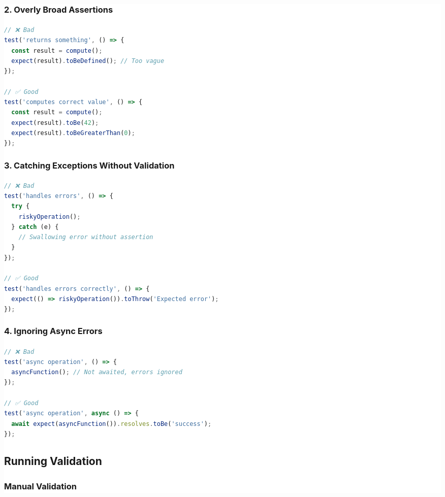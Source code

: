### 2. Overly Broad Assertions

```typescript
// ❌ Bad
test('returns something', () => {
  const result = compute();
  expect(result).toBeDefined(); // Too vague
});

// ✅ Good
test('computes correct value', () => {
  const result = compute();
  expect(result).toBe(42);
  expect(result).toBeGreaterThan(0);
});
```

### 3. Catching Exceptions Without Validation

```typescript
// ❌ Bad
test('handles errors', () => {
  try {
    riskyOperation();
  } catch (e) {
    // Swallowing error without assertion
  }
});

// ✅ Good
test('handles errors correctly', () => {
  expect(() => riskyOperation()).toThrow('Expected error');
});
```

### 4. Ignoring Async Errors

```typescript
// ❌ Bad
test('async operation', () => {
  asyncFunction(); // Not awaited, errors ignored
});

// ✅ Good
test('async operation', async () => {
  await expect(asyncFunction()).resolves.toBe('success');
});
```

## Running Validation

### Manual Validation

